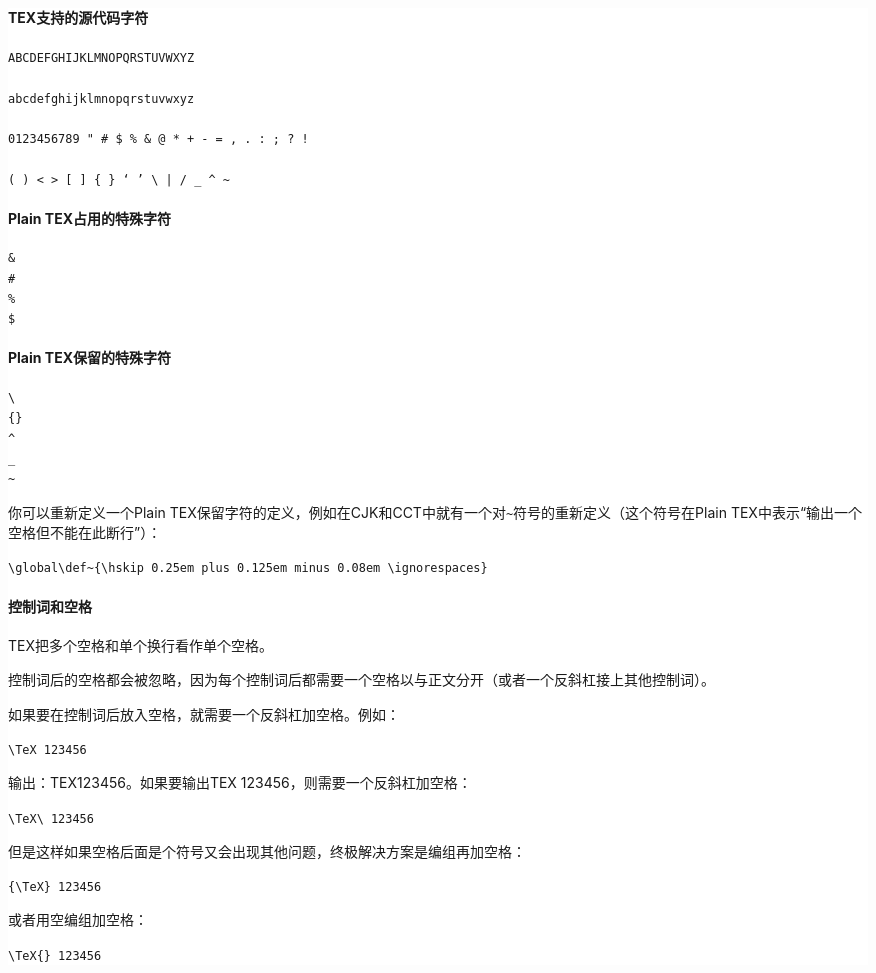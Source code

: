 #### TEX支持的源代码字符
```TEX
ABCDEFGHIJKLMNOPQRSTUVWXYZ

abcdefghijklmnopqrstuvwxyz

0123456789 " # $ % & @ * + - = , . : ; ? !

( ) < > [ ] { } ‘ ’ \ | / _ ^ ~
```

#### Plain TEX占用的特殊字符
```TEX
&
#
%
$
```
#### Plain TEX保留的特殊字符
```TEX
\
{}
^
_
~
```
你可以重新定义一个Plain TEX保留字符的定义，例如在CJK和CCT中就有一个对`~`符号的重新定义（这个符号在Plain TEX中表示“输出一个空格但不能在此断行”）：
```TEX
\global\def~{\hskip 0.25em plus 0.125em minus 0.08em \ignorespaces}
```

#### 控制词和空格

TEX把多个空格和单个换行看作单个空格。

控制词后的空格都会被忽略，因为每个控制词后都需要一个空格以与正文分开（或者一个反斜杠接上其他控制词）。

如果要在控制词后放入空格，就需要一个反斜杠加空格。例如：

```TEX
\TeX 123456
```

输出：TEX123456。如果要输出TEX 123456，则需要一个反斜杠加空格：

```TEX
\TeX\ 123456
```

但是这样如果空格后面是个符号又会出现其他问题，终极解决方案是编组再加空格：

```TEX
{\TeX} 123456
```

或者用空编组加空格：

```TEX
\TeX{} 123456
```
